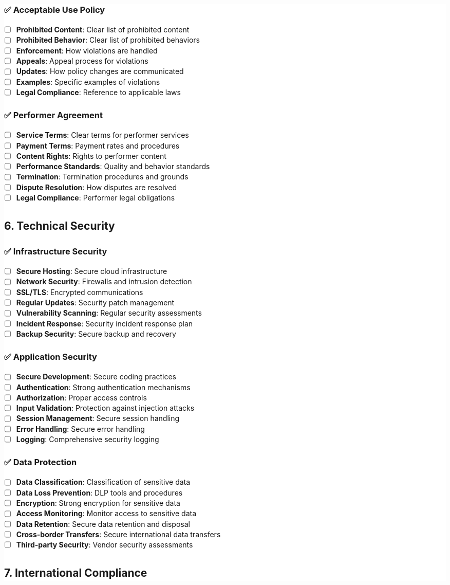 ### ✅ Acceptable Use Policy
- [ ] **Prohibited Content**: Clear list of prohibited content
- [ ] **Prohibited Behavior**: Clear list of prohibited behaviors
- [ ] **Enforcement**: How violations are handled
- [ ] **Appeals**: Appeal process for violations
- [ ] **Updates**: How policy changes are communicated
- [ ] **Examples**: Specific examples of violations
- [ ] **Legal Compliance**: Reference to applicable laws

### ✅ Performer Agreement
- [ ] **Service Terms**: Clear terms for performer services
- [ ] **Payment Terms**: Payment rates and procedures
- [ ] **Content Rights**: Rights to performer content
- [ ] **Performance Standards**: Quality and behavior standards
- [ ] **Termination**: Termination procedures and grounds
- [ ] **Dispute Resolution**: How disputes are resolved
- [ ] **Legal Compliance**: Performer legal obligations

## 6. Technical Security

### ✅ Infrastructure Security
- [ ] **Secure Hosting**: Secure cloud infrastructure
- [ ] **Network Security**: Firewalls and intrusion detection
- [ ] **SSL/TLS**: Encrypted communications
- [ ] **Regular Updates**: Security patch management
- [ ] **Vulnerability Scanning**: Regular security assessments
- [ ] **Incident Response**: Security incident response plan
- [ ] **Backup Security**: Secure backup and recovery

### ✅ Application Security
- [ ] **Secure Development**: Secure coding practices
- [ ] **Authentication**: Strong authentication mechanisms
- [ ] **Authorization**: Proper access controls
- [ ] **Input Validation**: Protection against injection attacks
- [ ] **Session Management**: Secure session handling
- [ ] **Error Handling**: Secure error handling
- [ ] **Logging**: Comprehensive security logging

### ✅ Data Protection
- [ ] **Data Classification**: Classification of sensitive data
- [ ] **Data Loss Prevention**: DLP tools and procedures
- [ ] **Encryption**: Strong encryption for sensitive data
- [ ] **Access Monitoring**: Monitor access to sensitive data
- [ ] **Data Retention**: Secure data retention and disposal
- [ ] **Cross-border Transfers**: Secure international data transfers
- [ ] **Third-party Security**: Vendor security assessments

## 7. International Compliance
